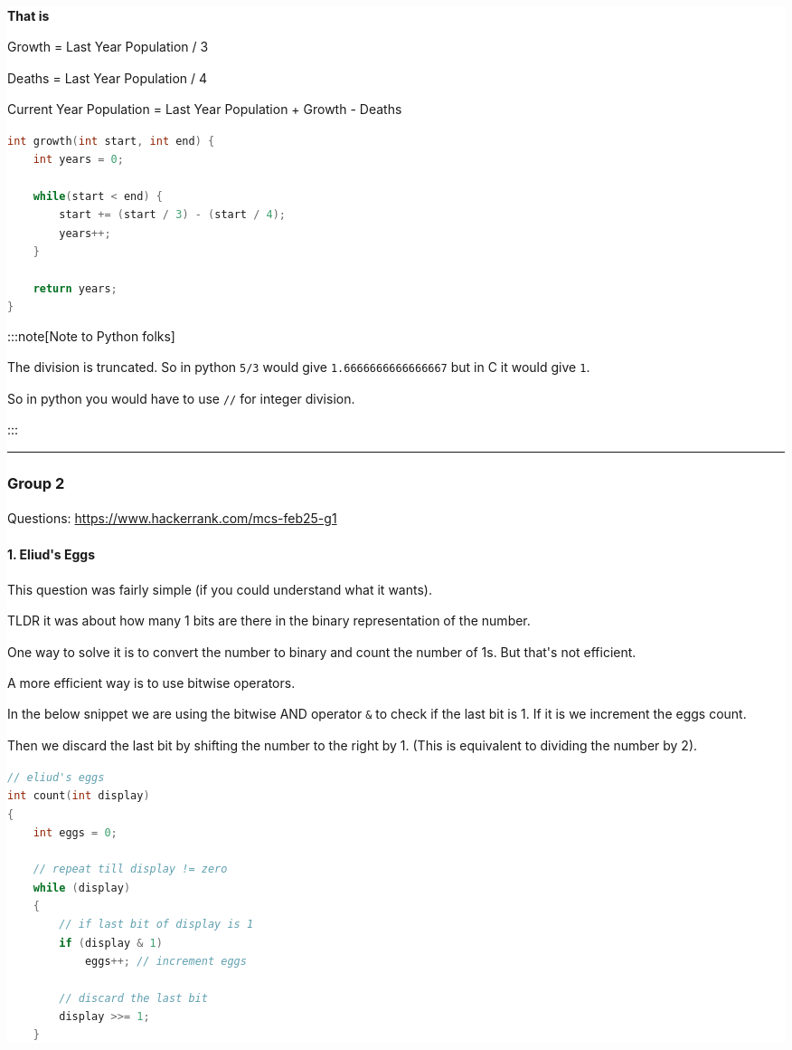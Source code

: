 **That is**

Growth = Last Year Population / 3

Deaths = Last Year Population / 4

Current Year Population = Last Year Population + Growth - Deaths

```c
int growth(int start, int end) {
    int years = 0;
    
    while(start < end) {
        start += (start / 3) - (start / 4);
        years++;
    }
    
    return years;
}
```

:::note[Note to Python folks]

The division is truncated. So in python `5/3` would give `1.6666666666666667`
but in C it would give `1`.

So in python you would have to use `//` for integer division.

:::

---

### Group 2

Questions: <https://www.hackerrank.com/mcs-feb25-g1>

#### 1. Eliud's Eggs

This question was fairly simple (if you could understand what it wants).

TLDR it was about how many 1 bits are there in the binary representation of the
number.

One way to solve it is to convert the number to binary and count the number of
1s. But that's not efficient.

A more efficient way is to use bitwise operators.

In the below snippet we are using the bitwise AND operator `&` to check if the
last bit is 1. If it is we increment the eggs count.

Then we discard the last bit by shifting the number to the right by 1. (This is
equivalent to dividing the number by 2).

```c
// eliud's eggs
int count(int display)
{
    int eggs = 0;

    // repeat till display != zero
    while (display)
    {
        // if last bit of display is 1
        if (display & 1)
            eggs++; // increment eggs

        // discard the last bit
        display >>= 1;
    }

```